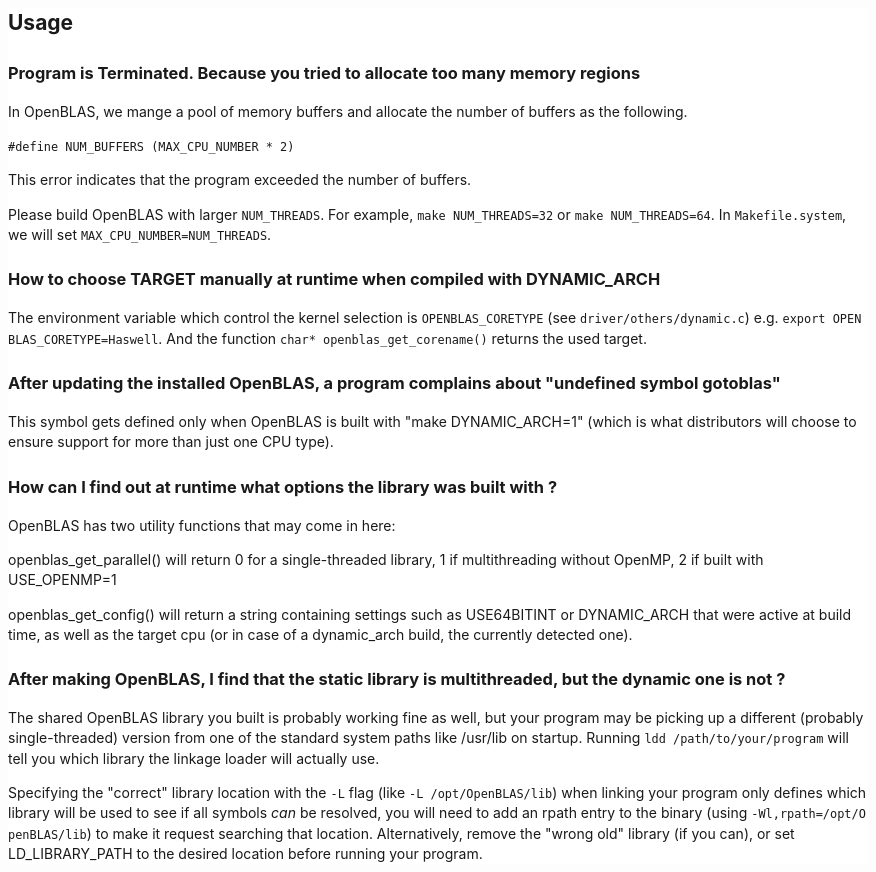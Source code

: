 ## Usage

### <a name="allocmorebuffers"></a>Program is Terminated. Because you tried to allocate too many memory regions

In OpenBLAS, we mange a pool of memory buffers and allocate the number of buffers as the following.
```
#define NUM_BUFFERS (MAX_CPU_NUMBER * 2)
```
This error indicates that the program exceeded the number of buffers.

Please build OpenBLAS with larger `NUM_THREADS`. For example, `make NUM_THREADS=32` or `make NUM_THREADS=64`.
In `Makefile.system`, we will set `MAX_CPU_NUMBER=NUM_THREADS`.

### <a name="choose_target_dynamic"></a>How to choose TARGET manually at runtime when compiled with DYNAMIC_ARCH

The environment variable which control the kernel selection is `OPENBLAS_CORETYPE` (see `driver/others/dynamic.c`)
e.g. `export OPENBLAS_CORETYPE=Haswell`. And the function `char* openblas_get_corename()` returns the used target.

### <a name="missgoto"></a>After updating the installed OpenBLAS, a program complains about "undefined symbol gotoblas"

This symbol gets defined only when OpenBLAS is built with "make DYNAMIC_ARCH=1" (which is what distributors will choose to ensure support for more than just one CPU type).

### <a name="buildoptions"></a>How can I find out at runtime what options the library was built with ?

OpenBLAS has two utility functions that may come in here:

openblas_get_parallel() will return 0 for a single-threaded library, 1 if multithreading without OpenMP, 2 if built with USE_OPENMP=1

openblas_get_config() will return a string containing settings such as USE64BITINT or DYNAMIC_ARCH that were active at build time, as well as the target cpu (or in case of a dynamic_arch build, the currently detected one).

### <a name="wronglibrary"></a>After making OpenBLAS, I find that the static library is multithreaded, but the dynamic one is not ?

The shared OpenBLAS library you built is probably working fine as well, but your program may be picking up a different (probably single-threaded) version from one of the standard system paths like /usr/lib on startup.
Running `ldd /path/to/your/program` will tell you which library the linkage loader will actually use.

Specifying the "correct" library location with the `-L` flag (like `-L /opt/OpenBLAS/lib`) when linking your program only defines which library will be used to see if all symbols _can_ be resolved, you will need to add an rpath entry to the binary (using `-Wl,rpath=/opt/OpenBLAS/lib`) to make it request searching that location. Alternatively, remove the "wrong old" library (if you can), or set LD_LIBRARY_PATH to the desired location before running your program.
